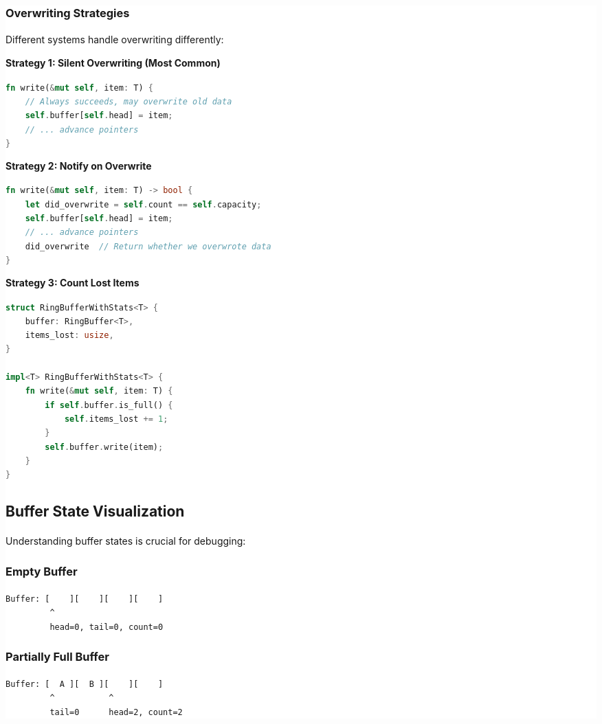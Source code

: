 ### Overwriting Strategies

Different systems handle overwriting differently:

**Strategy 1: Silent Overwriting (Most Common)**
```rust
fn write(&mut self, item: T) {
    // Always succeeds, may overwrite old data
    self.buffer[self.head] = item;
    // ... advance pointers
}
```

**Strategy 2: Notify on Overwrite**
```rust
fn write(&mut self, item: T) -> bool {
    let did_overwrite = self.count == self.capacity;
    self.buffer[self.head] = item;
    // ... advance pointers
    did_overwrite  // Return whether we overwrote data
}
```

**Strategy 3: Count Lost Items**
```rust
struct RingBufferWithStats<T> {
    buffer: RingBuffer<T>,
    items_lost: usize,
}

impl<T> RingBufferWithStats<T> {
    fn write(&mut self, item: T) {
        if self.buffer.is_full() {
            self.items_lost += 1;
        }
        self.buffer.write(item);
    }
}
```

## Buffer State Visualization

Understanding buffer states is crucial for debugging:

### Empty Buffer
```
Buffer: [    ][    ][    ][    ]
         ^
         head=0, tail=0, count=0
```

### Partially Full Buffer  
```
Buffer: [  A ][  B ][    ][    ]
         ^           ^
         tail=0      head=2, count=2
```
